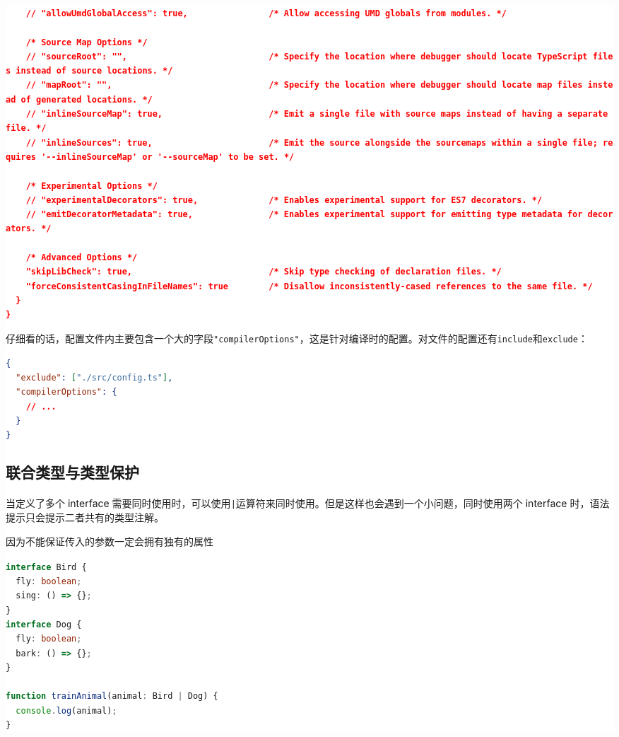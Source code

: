 ```json
    // "allowUmdGlobalAccess": true,                /* Allow accessing UMD globals from modules. */

    /* Source Map Options */
    // "sourceRoot": "",                            /* Specify the location where debugger should locate TypeScript files instead of source locations. */
    // "mapRoot": "",                               /* Specify the location where debugger should locate map files instead of generated locations. */
    // "inlineSourceMap": true,                     /* Emit a single file with source maps instead of having a separate file. */
    // "inlineSources": true,                       /* Emit the source alongside the sourcemaps within a single file; requires '--inlineSourceMap' or '--sourceMap' to be set. */

    /* Experimental Options */
    // "experimentalDecorators": true,              /* Enables experimental support for ES7 decorators. */
    // "emitDecoratorMetadata": true,               /* Enables experimental support for emitting type metadata for decorators. */

    /* Advanced Options */
    "skipLibCheck": true,                           /* Skip type checking of declaration files. */
    "forceConsistentCasingInFileNames": true        /* Disallow inconsistently-cased references to the same file. */
  }
}

```

仔细看的话，配置文件内主要包含一个大的字段`"compilerOptions"`，这是针对编译时的配置。对文件的配置还有`include`和`exclude`：

```json
{
  "exclude": ["./src/config.ts"],
  "compilerOptions": {
	// ...
  }
}

```

## 联合类型与类型保护

当定义了多个 interface 需要同时使用时，可以使用`|`运算符来同时使用。但是这样也会遇到一个小问题，同时使用两个 interface 时，语法提示只会提示二者共有的类型注解。

因为不能保证传入的参数一定会拥有独有的属性

```ts
interface Bird {
  fly: boolean;
  sing: () => {};
}
interface Dog {
  fly: boolean;
  bark: () => {};
}

function trainAnimal(animal: Bird | Dog) {
  console.log(animal);
}
```


  [propName: string]: any;
  [propName: string]: any;
  [propName: string]: any;
  [propName: string]: any;